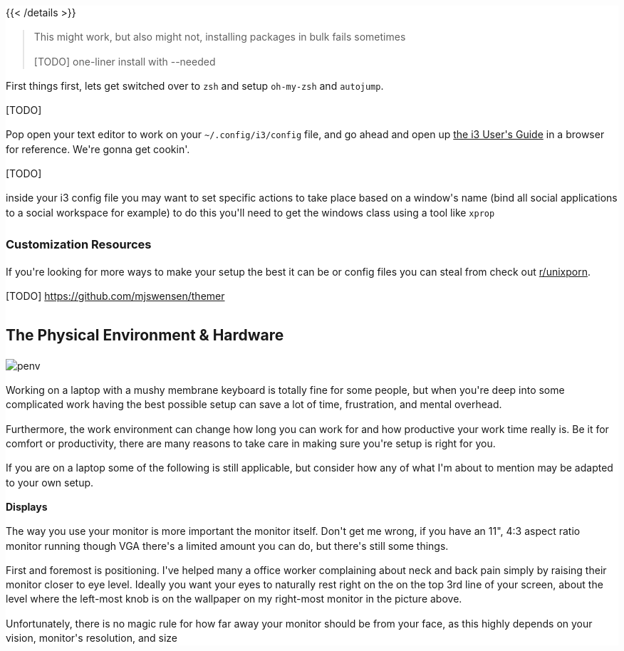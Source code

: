 {{< /details >}}

> This might work, but also might not, installing packages in bulk fails sometimes
>
> [TODO] one-liner install with --needed

First things first, lets get switched over to `zsh` and setup `oh-my-zsh` and `autojump`.

[TODO]

Pop open your text editor to work on your `~/.config/i3/config` file, and go ahead and open up [the i3 User's Guide](https://i3wm.org/docs/userguide.html) in a browser for reference. We're gonna get cookin'.



[TODO]



inside your i3 config file you may want to set specific actions to take place based on a window's name (bind all social applications to a social workspace for example) to do this you'll need to get the windows class using a tool like `xprop`

### Customization Resources

If you're looking for more ways to make your setup the best it can be or config files you can steal from check out  [r/unixporn](https://www.reddit.com/r/unixporn).

[TODO] https://github.com/mjswensen/themer

## The Physical Environment & Hardware

![penv](/physicalenv.jpg)

Working on a laptop with a mushy membrane keyboard is totally fine for some people, but when you're deep into some complicated work having the best possible setup can save a lot of time, frustration, and mental overhead.

Furthermore, the work environment can change how long you can work for and how productive your work time really is. Be it for comfort or productivity, there are many reasons to take care in making sure you're setup is right for you.

If you are on a laptop some of the following is still applicable, but consider how any of what I'm about to mention may be adapted to your own setup.

**Displays**

The way you use your monitor is more important the monitor itself. Don't get me wrong, if you have an 11", 4:3 aspect ratio monitor running though VGA there's a limited amount you can do, but there's still some things.

First and foremost is positioning. I've helped many a office worker complaining about neck and back pain simply by raising their monitor closer to eye level. Ideally you want your eyes to naturally rest right on the on the top 3rd line of your screen, about the level where the left-most knob is on the wallpaper on my right-most monitor in the picture above.

Unfortunately, there is no magic rule for how far away your monitor should be from your face, as this highly depends on your vision, monitor's resolution, and size
